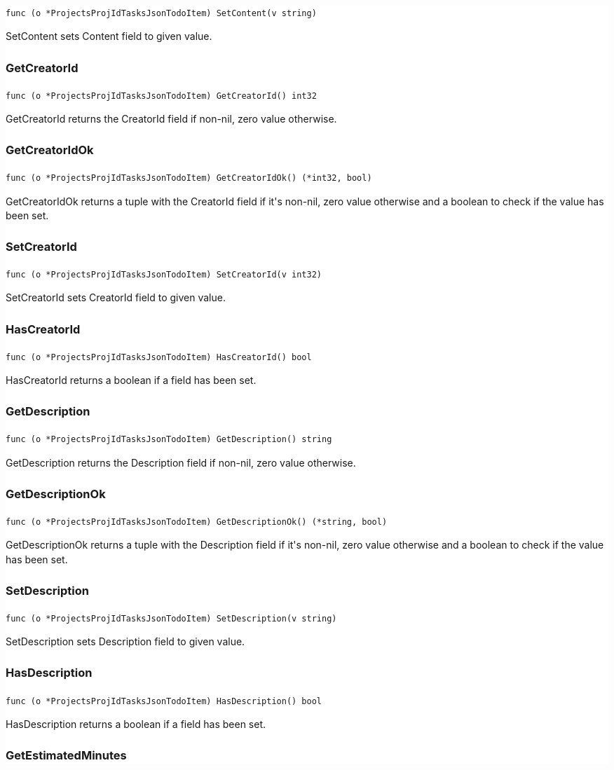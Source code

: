 `func (o *ProjectsProjIdTasksJsonTodoItem) SetContent(v string)`

SetContent sets Content field to given value.


### GetCreatorId

`func (o *ProjectsProjIdTasksJsonTodoItem) GetCreatorId() int32`

GetCreatorId returns the CreatorId field if non-nil, zero value otherwise.

### GetCreatorIdOk

`func (o *ProjectsProjIdTasksJsonTodoItem) GetCreatorIdOk() (*int32, bool)`

GetCreatorIdOk returns a tuple with the CreatorId field if it's non-nil, zero value otherwise
and a boolean to check if the value has been set.

### SetCreatorId

`func (o *ProjectsProjIdTasksJsonTodoItem) SetCreatorId(v int32)`

SetCreatorId sets CreatorId field to given value.

### HasCreatorId

`func (o *ProjectsProjIdTasksJsonTodoItem) HasCreatorId() bool`

HasCreatorId returns a boolean if a field has been set.

### GetDescription

`func (o *ProjectsProjIdTasksJsonTodoItem) GetDescription() string`

GetDescription returns the Description field if non-nil, zero value otherwise.

### GetDescriptionOk

`func (o *ProjectsProjIdTasksJsonTodoItem) GetDescriptionOk() (*string, bool)`

GetDescriptionOk returns a tuple with the Description field if it's non-nil, zero value otherwise
and a boolean to check if the value has been set.

### SetDescription

`func (o *ProjectsProjIdTasksJsonTodoItem) SetDescription(v string)`

SetDescription sets Description field to given value.

### HasDescription

`func (o *ProjectsProjIdTasksJsonTodoItem) HasDescription() bool`

HasDescription returns a boolean if a field has been set.

### GetEstimatedMinutes
